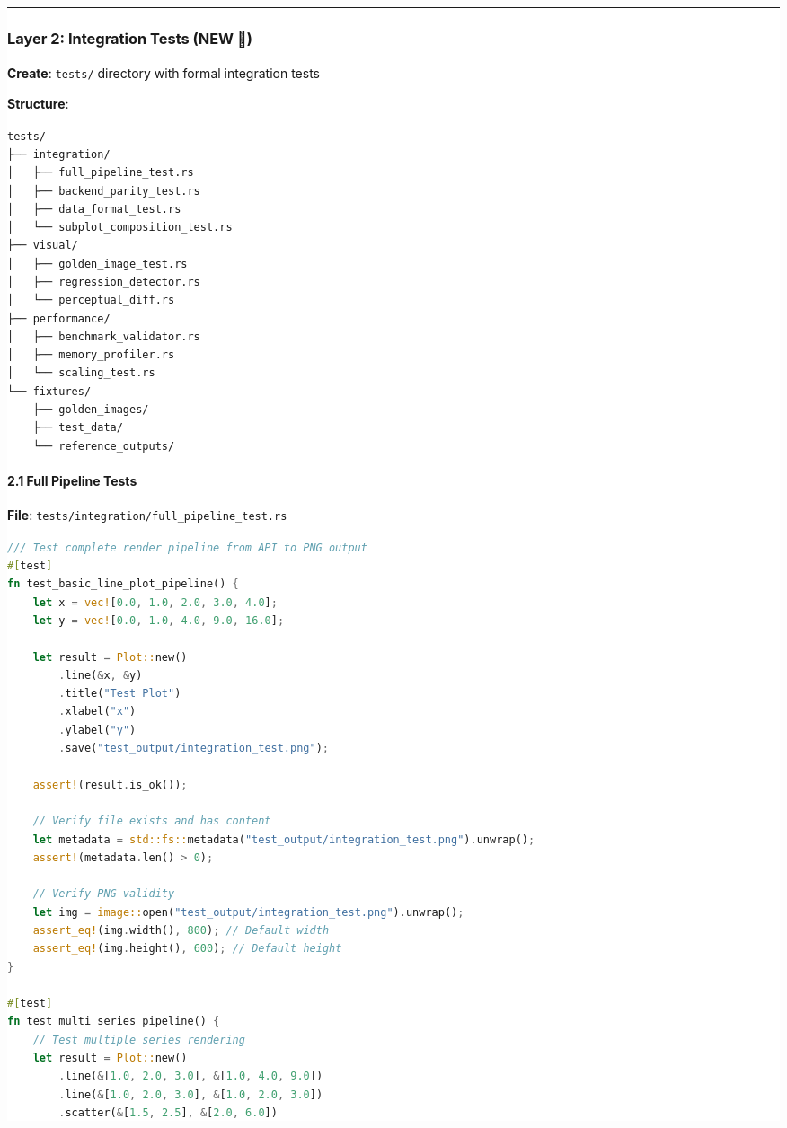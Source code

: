 
---

### Layer 2: Integration Tests (NEW 📝)

**Create**: `tests/` directory with formal integration tests

**Structure**:
```
tests/
├── integration/
│   ├── full_pipeline_test.rs
│   ├── backend_parity_test.rs
│   ├── data_format_test.rs
│   └── subplot_composition_test.rs
├── visual/
│   ├── golden_image_test.rs
│   ├── regression_detector.rs
│   └── perceptual_diff.rs
├── performance/
│   ├── benchmark_validator.rs
│   ├── memory_profiler.rs
│   └── scaling_test.rs
└── fixtures/
    ├── golden_images/
    ├── test_data/
    └── reference_outputs/
```

#### 2.1 Full Pipeline Tests

**File**: `tests/integration/full_pipeline_test.rs`

```rust
/// Test complete render pipeline from API to PNG output
#[test]
fn test_basic_line_plot_pipeline() {
    let x = vec![0.0, 1.0, 2.0, 3.0, 4.0];
    let y = vec![0.0, 1.0, 4.0, 9.0, 16.0];

    let result = Plot::new()
        .line(&x, &y)
        .title("Test Plot")
        .xlabel("x")
        .ylabel("y")
        .save("test_output/integration_test.png");

    assert!(result.is_ok());

    // Verify file exists and has content
    let metadata = std::fs::metadata("test_output/integration_test.png").unwrap();
    assert!(metadata.len() > 0);

    // Verify PNG validity
    let img = image::open("test_output/integration_test.png").unwrap();
    assert_eq!(img.width(), 800); // Default width
    assert_eq!(img.height(), 600); // Default height
}

#[test]
fn test_multi_series_pipeline() {
    // Test multiple series rendering
    let result = Plot::new()
        .line(&[1.0, 2.0, 3.0], &[1.0, 4.0, 9.0])
        .line(&[1.0, 2.0, 3.0], &[1.0, 2.0, 3.0])
        .scatter(&[1.5, 2.5], &[2.0, 6.0])
```
